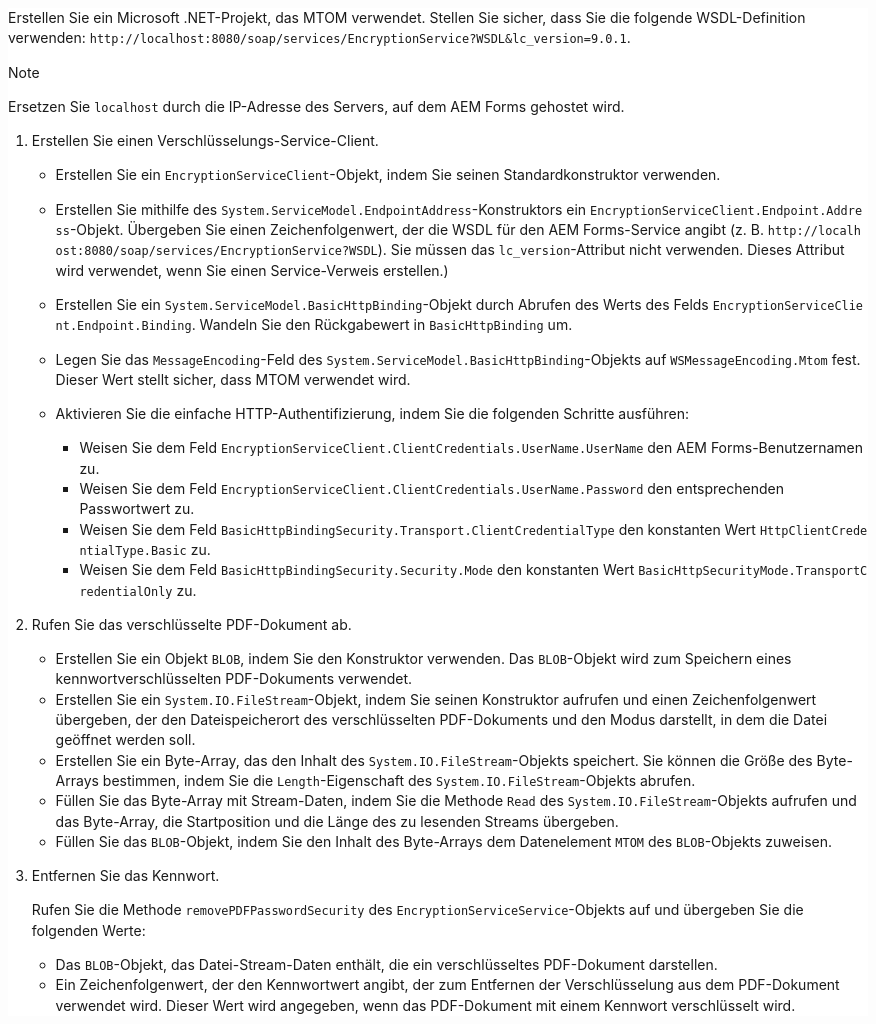    Erstellen Sie ein Microsoft .NET-Projekt, das MTOM verwendet. Stellen Sie sicher, dass Sie die folgende WSDL-Definition verwenden: `http://localhost:8080/soap/services/EncryptionService?WSDL&lc_version=9.0.1`.

   >[!NOTE]
   >
   >Ersetzen Sie `localhost` durch die IP-Adresse des Servers, auf dem AEM Forms gehostet wird.

1. Erstellen Sie einen Verschlüsselungs-Service-Client.

   * Erstellen Sie ein `EncryptionServiceClient`-Objekt, indem Sie seinen Standardkonstruktor verwenden.
   * Erstellen Sie mithilfe des `System.ServiceModel.EndpointAddress`-Konstruktors ein `EncryptionServiceClient.Endpoint.Address`-Objekt. Übergeben Sie einen Zeichenfolgenwert, der die WSDL für den AEM Forms-Service angibt (z. B. `http://localhost:8080/soap/services/EncryptionService?WSDL`). Sie müssen das `lc_version`-Attribut nicht verwenden. Dieses Attribut wird verwendet, wenn Sie einen Service-Verweis erstellen.)
   * Erstellen Sie ein `System.ServiceModel.BasicHttpBinding`-Objekt durch Abrufen des Werts des Felds `EncryptionServiceClient.Endpoint.Binding`. Wandeln Sie den Rückgabewert in `BasicHttpBinding` um.
   * Legen Sie das `MessageEncoding`-Feld des `System.ServiceModel.BasicHttpBinding`-Objekts auf `WSMessageEncoding.Mtom` fest. Dieser Wert stellt sicher, dass MTOM verwendet wird.
   * Aktivieren Sie die einfache HTTP-Authentifizierung, indem Sie die folgenden Schritte ausführen:

      * Weisen Sie dem Feld `EncryptionServiceClient.ClientCredentials.UserName.UserName` den AEM Forms-Benutzernamen zu.
      * Weisen Sie dem Feld `EncryptionServiceClient.ClientCredentials.UserName.Password` den entsprechenden Passwortwert zu.
      * Weisen Sie dem Feld `BasicHttpBindingSecurity.Transport.ClientCredentialType` den konstanten Wert `HttpClientCredentialType.Basic` zu.
      * Weisen Sie dem Feld `BasicHttpBindingSecurity.Security.Mode` den konstanten Wert `BasicHttpSecurityMode.TransportCredentialOnly` zu.

1. Rufen Sie das verschlüsselte PDF-Dokument ab.

   * Erstellen Sie ein Objekt `BLOB`, indem Sie den Konstruktor verwenden. Das `BLOB`-Objekt wird zum Speichern eines kennwortverschlüsselten PDF-Dokuments verwendet.
   * Erstellen Sie ein `System.IO.FileStream`-Objekt, indem Sie seinen Konstruktor aufrufen und einen Zeichenfolgenwert übergeben, der den Dateispeicherort des verschlüsselten PDF-Dokuments und den Modus darstellt, in dem die Datei geöffnet werden soll.
   * Erstellen Sie ein Byte-Array, das den Inhalt des `System.IO.FileStream`-Objekts speichert. Sie können die Größe des Byte-Arrays bestimmen, indem Sie die `Length`-Eigenschaft des `System.IO.FileStream`-Objekts abrufen.
   * Füllen Sie das Byte-Array mit Stream-Daten, indem Sie die Methode `Read` des `System.IO.FileStream`-Objekts aufrufen und das Byte-Array, die Startposition und die Länge des zu lesenden Streams übergeben.
   * Füllen Sie das `BLOB`-Objekt, indem Sie den Inhalt des Byte-Arrays dem Datenelement `MTOM` des `BLOB`-Objekts zuweisen.

1. Entfernen Sie das Kennwort.

   Rufen Sie die Methode `removePDFPasswordSecurity` des `EncryptionServiceService`-Objekts auf und übergeben Sie die folgenden Werte:

   * Das `BLOB`-Objekt, das Datei-Stream-Daten enthält, die ein verschlüsseltes PDF-Dokument darstellen.
   * Ein Zeichenfolgenwert, der den Kennwortwert angibt, der zum Entfernen der Verschlüsselung aus dem PDF-Dokument verwendet wird. Dieser Wert wird angegeben, wenn das PDF-Dokument mit einem Kennwort verschlüsselt wird.
